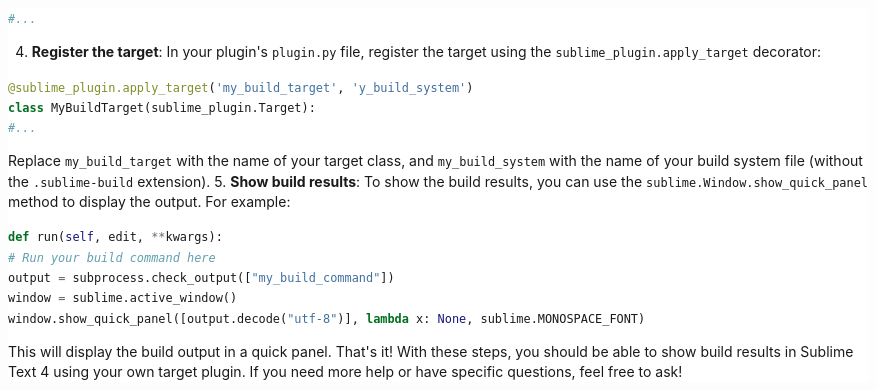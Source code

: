 ```python
#...
```
4. **Register the target**: In your plugin's `plugin.py` file, register the target using the `sublime_plugin.apply_target` decorator:
```python
@sublime_plugin.apply_target('my_build_target', 'y_build_system')
class MyBuildTarget(sublime_plugin.Target):
#...
```
Replace `my_build_target` with the name of your target class, and `my_build_system` with the name of your build system file (without the `.sublime-build` extension).
5. **Show build results**: To show the build results, you can use the `sublime.Window.show_quick_panel` method to display the output. For example:
```python
def run(self, edit, **kwargs):
# Run your build command here
output = subprocess.check_output(["my_build_command"])
window = sublime.active_window()
window.show_quick_panel([output.decode("utf-8")], lambda x: None, sublime.MONOSPACE_FONT)
```
This will display the build output in a quick panel.
That's it! With these steps, you should be able to show build results in Sublime Text 4 using your own target plugin.
If you need more help or have specific questions, feel free to ask!